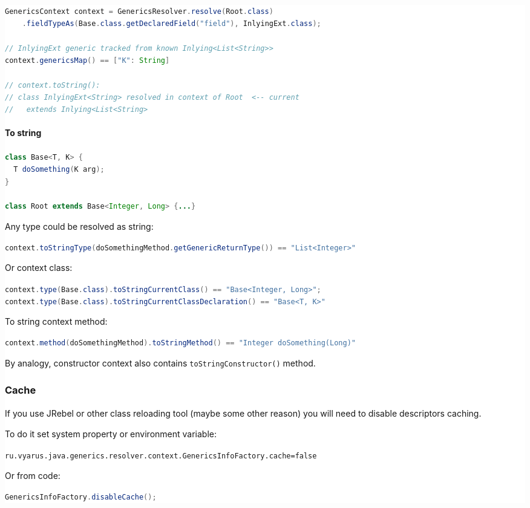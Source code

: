 ```java
GenericsContext context = GenericsResolver.resolve(Root.class)
    .fieldTypeAs(Base.class.getDeclaredField("field"), InlyingExt.class);

// InlyingExt generic tracked from known Inlying<List<String>>
context.genericsMap() == ["K": String]

// context.toString():
// class InlyingExt<String> resolved in context of Root  <-- current
//   extends Inlying<List<String>
```

#### To string

```java
class Base<T, K> {
  T doSomething(K arg);
}

class Root extends Base<Integer, Long> {...}
```

Any type could be resolved as string:

```java
context.toStringType(doSomethingMethod.getGenericReturnType()) == "List<Integer>"
```

Or context class:

```java
context.type(Base.class).toStringCurrentClass() == "Base<Integer, Long>"; 
context.type(Base.class).toStringCurrentClassDeclaration() == "Base<T, K>"
```

To string context method:

```java
context.method(doSomethingMethod).toStringMethod() == "Integer doSomething(Long)"
```

By analogy, constructor context also contains `toStringConstructor()` method.

### Cache

If you use JRebel or other class reloading tool (maybe some other reason) you will need to disable descriptors caching.

To do it set system property or environment variable:

```
ru.vyarus.java.generics.resolver.context.GenericsInfoFactory.cache=false
```

Or from code:

```java
GenericsInfoFactory.disableCache();
```
